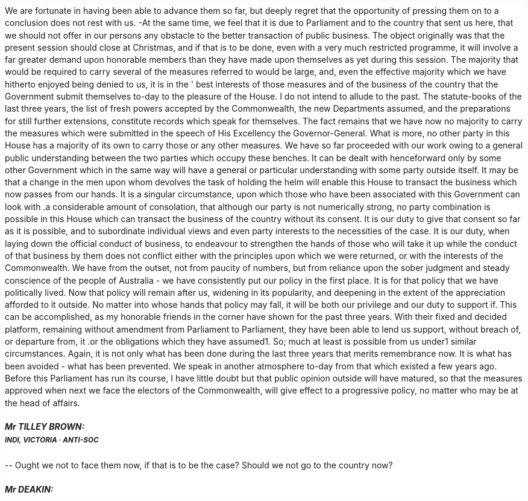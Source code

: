 We are fortunate in having been able to advance them so far, but deeply regret that the opportunity of pressing them on to a conclusion does not rest with us. -At the same time, we feel that it is due to Parliament and to the country that sent us here, that we should not offer in our persons any obstacle to the better transaction of public business. The object originally was that the present session should close at Christmas, and if that is to be done, even with a very much restricted programme, it will involve a far greater demand upon honorable members than they have made upon themselves as yet during this session. The majority that would be required to carry several of the measures referred to would be large, and, even the effective majority which we have hitherto enjoyed being denied to us, it is in the ' best interests of those measures and of the business of the country that the Government submit themselves to-day to the pleasure of the House. I do not intend to allude to the past. The statute-books of the last three years, the list of fresh powers accepted by the Commonwealth, the new Departments assumed, and the preparations for still further extensions, constitute records which speak for themselves. The fact remains that we have now no majority to carry the measures which were submitted in the speech of  His Excellency  the Governor-General. What is more, no other party in this House has a majority of its own to carry those or any other measures. We have so far proceeded with our work owing to a general public understanding between the two parties which occupy these benches. It can be dealt with henceforward only by some other Government which in the same way will have a general or particular understanding with some party outside itself. It may be that a change in the men upon whom devolves the task of holding the helm will enable this House to transact the business which now passes from our hands. It is a singular circumstance, upon which those who have been associated with this Government can look with .a considerable amount of consolation, that although our party is not numerically strong, no party combination is possible in this House which can transact the business of the country without its consent. It is our duty to give that consent so far as it is possible, and to subordinate individual views and even party interests to the necessities of the case. It is our duty, when laying down the official conduct of business, to endeavour to strengthen the hands of those who will take it up while the conduct of that business by them does not conflict either with the principles upon which we were returned, or with the interests of the Commonwealth. We have from the outset, not from paucity of numbers, but from reliance upon the sober judgment and steady conscience of the people of Australia - we have consistently put our policy in the first place. It is for that policy that we have politically lived. Now that policy will remain after us, widening in its popularity, and deepening in the extent of the appreciation afforded to it outside. No matter into whose hands that policy may fall, it will be both our privilege and our duty to support if. This can be accomplished, as my honorable friends in the corner have shown for the past three years. With their fixed and decided platform, remaining without amendment from Parliament to Parliament, they have been able to lend us support, without breach of, or departure from, it .or the obligations which they have assumed1. So; much at least is possible from us under1 similar circumstances. Again, it is not only what has been done during the last three years that merits remembrance now. It is what has been avoided - what has been prevented. We speak in another atmosphere to-day from that which existed a few years ago. Before this Parliament has run its course, I have little doubt but that public opinion outside will have matured, so that the measures approved when next we face the electors of the Commonwealth, will give effect to a progressive policy, no matter who may be at the head of affairs. 

##### Mr TILLEY BROWN:<br><small class="text-muted">INDI, VICTORIA &middot; ANTI-SOC</small>

--  Ought we not to face them now, if that is to be the case? Should we not go to the country now? 

##### Mr DEAKIN:
